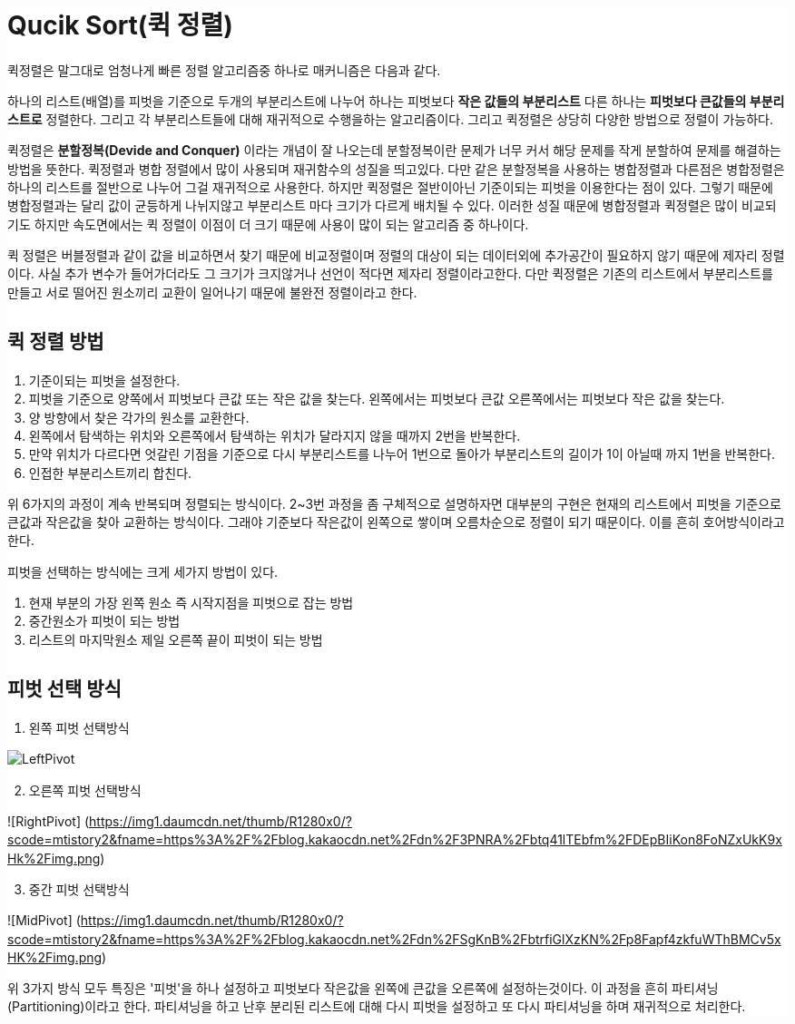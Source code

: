 # Qucik Sort(퀵 정렬)

퀵정렬은 말그대로 엄청나게 빠른 정렬 알고리즘중 하나로 매커니즘은 다음과 같다.

하나의 리스트(배열)를 피벗을 기준으로 두개의 부분리스트에 나누어 하나는 피벗보다 **작은 값들의 부분리스트** 다른 하나는 **피벗보다 큰값들의 부분리스트로**
정렬한다. 그리고 각 부분리스트들에 대해 재귀적으로 수행을하는 알고리즘이다. 
그리고 퀵정렬은 상당히 다양한 방법으로 정렬이 가능하다.

퀵정렬은 **분할정복(Devide and Conquer)** 이라는 개념이 잘 나오는데 분할정복이란 문제가 너무 커서 해당 문제를 작게 분할하여 문제를 해결하는 방법을
뜻한다. 퀵정렬과 병합 정렬에서 많이 사용되며 재귀함수의 성질을 띄고있다. 다만 같은 분할정복을 사용하는 병합정렬과 다른점은 병합정렬은 하나의 리스트를
절반으로 나누어 그걸 재귀적으로 사용한다. 하지만 퀵정렬은 절반이아닌 기준이되는 피벗을 이용한다는 점이 있다. 그렇기 때문에 병합정렬과는 달리
값이 균등하게 나뉘지않고 부분리스트 마다 크기가 다르게 배치될 수 있다. 이러한 성질 때문에 병합정렬과 퀵정렬은 많이 비교되기도 하지만
속도면에서는 퀵 정렬이 이점이 더 크기 때문에 사용이 많이 되는 알고리즘 중 하나이다.

퀵 정렬은 버블정렬과 같이 값을 비교하면서 찾기 때문에 비교정렬이며 정렬의 대상이 되는 데이터외에 추가공간이 필요하지 않기 때문에 제자리 정렬이다.
사실 추가 변수가 들어가더라도 그 크기가 크지않거나 선언이 적다면 제자리 정렬이라고한다.
다만 퀵정렬은 기존의 리스트에서 부분리스트를 만들고 서로 떨어진 원소끼리 교환이 일어나기 때문에 불완전 정렬이라고 한다.

##  퀵 정렬 방법

1. 기준이되는 피벗을 설정한다.
2. 피벗을 기준으로 양쪽에서 피벗보다 큰값 또는 작은 값을 찾는다. 왼쪽에서는 피벗보다 큰값 오른쪽에서는 피벗보다 작은 값을 찾는다.
3. 양 방향에서 찾은 각가의 원소를 교환한다.
4. 왼쪽에서 탐색하는 위치와 오른쪽에서 탐색하는 위치가 달라지지 않을 때까지 2번을 반복한다.
5. 만약 위치가 다르다면 엇갈린 기점을 기준으로 다시 부분리스트를 나누어 1번으로 돌아가 부분리스트의 길이가 1이 아닐때 까지 1번을 반복한다.
6. 인접한 부분리스트끼리 합친다.

위 6가지의 과정이 계속 반복되며 정렬되는 방식이다.
2~3번 과정을 좀 구체적으로 설명하자면 대부분의 구현은 현재의 리스트에서 피벗을 기준으로 큰값과 작은값을 찾아 교환하는 방식이다.
그래야 기준보다 작은값이 왼쪽으로 쌓이며 오름차순으로 정렬이 되기 때문이다. 이를 흔히 호어방식이라고한다.

피벗을 선택하는 방식에는 크게 세가지 방법이 있다.
1. 현재 부분의 가장 왼쪽 원소 즉 시작지점을 피벗으로 잡는 방법
2. 중간원소가 피벗이 되는 방법
3. 리스트의 마지막원소 제일 오른쪽 끝이 피벗이 되는 방법


## 피벗 선택 방식

1. 왼쪽 피벗 선택방식

![LeftPivot](https://img1.daumcdn.net/thumb/R1280x0/?scode=mtistory2&fname=https%3A%2F%2Fblog.kakaocdn.net%2Fdn%2FxfaJZ%2Fbtq4YkuCRS5%2F370EyT409RKehnkHMkOoEk%2Fimg.png)

2. 오른쪽 피벗 선택방식

![RightPivot] (https://img1.daumcdn.net/thumb/R1280x0/?scode=mtistory2&fname=https%3A%2F%2Fblog.kakaocdn.net%2Fdn%2F3PNRA%2Fbtq41lTEbfm%2FDEpBIiKon8FoNZxUkK9xHk%2Fimg.png)

3. 중간 피벗 선택방식

![MidPivot] (https://img1.daumcdn.net/thumb/R1280x0/?scode=mtistory2&fname=https%3A%2F%2Fblog.kakaocdn.net%2Fdn%2FSgKnB%2FbtrfiGlXzKN%2Fp8Fapf4zkfuWThBMCv5xHK%2Fimg.png)

위 3가지 방식 모두 특징은 '피벗'을 하나 설정하고 피벗보다 작은값을 왼쪽에 큰값을 오른쪽에 설정하는것이다. 이 과정을 흔히 파티셔닝(Partitioning)이라고 한다.
파티셔닝을 하고 난후 분리된 리스트에 대해 다시 피벗을 설정하고 또 다시 파티셔닝을 하며 재귀적으로 처리한다.
